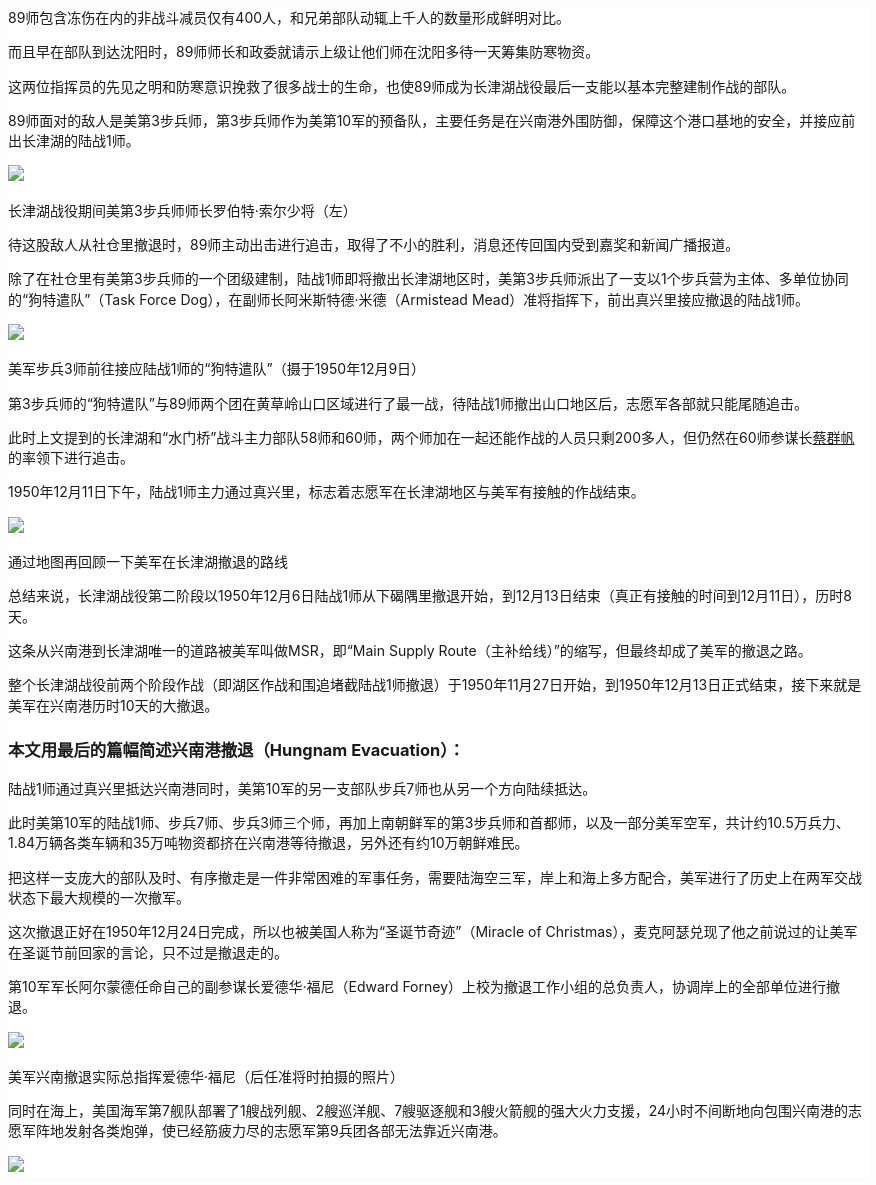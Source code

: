 89师包含冻伤在内的非战斗减员仅有400人，和兄弟部队动辄上千人的数量形成鲜明对比。

而且早在部队到达沈阳时，89师师长和政委就请示上级让他们师在沈阳多待一天筹集防寒物资。

这两位指挥员的先见之明和防寒意识挽救了很多战士的生命，也使89师成为长津湖战役最后一支能以基本完整建制作战的部队。

89师面对的敌人是美第3步兵师，第3步兵师作为美第10军的预备队，主要任务是在兴南港外围防御，保障这个港口基地的安全，并接应前出长津湖的陆战1师。

![](https://pica.zhimg.com/50/v2-a2095683ba3d068162a0c1d046291c7c_720w.jpg?source=1940ef5c)

长津湖战役期间美第3步兵师师长罗伯特·索尔少将（左）

待这股敌人从社仓里撤退时，89师主动出击进行追击，取得了不小的胜利，消息还传回国内受到嘉奖和新闻广播报道。

除了在社仓里有美第3步兵师的一个团级建制，陆战1师即将撤出长津湖地区时，美第3步兵师派出了一支以1个步兵营为主体、多单位协同的“狗特遣队”（Task Force Dog），在副师长阿米斯特德·米德（Armistead Mead）准将指挥下，前出真兴里接应撤退的陆战1师。

![](https://pic1.zhimg.com/50/v2-a2bb2bf8d70c4da11cb566a27f0c06c3_720w.jpg?source=1940ef5c)

美军步兵3师前往接应陆战1师的“狗特遣队”（摄于1950年12月9日）

第3步兵师的“狗特遣队”与89师两个团在黄草岭山口区域进行了最一战，待陆战1师撤出山口地区后，志愿军各部就只能尾随追击。

此时上文提到的长津湖和“水门桥”战斗主力部队58师和60师，两个师加在一起还能作战的人员只剩200多人，但仍然在60师参谋长[蔡群帆](https://www.zhihu.com/search?q=%E8%94%A1%E7%BE%A4%E5%B8%86&search_source=Entity&hybrid_search_source=Entity&hybrid_search_extra=%7B%22sourceType%22%3A%22answer%22%2C%22sourceId%22%3A2331175835%7D)的率领下进行追击。

1950年12月11日下午，陆战1师主力通过真兴里，标志着志愿军在长津湖地区与美军有接触的作战结束。

![](https://pic3.zhimg.com/50/v2-30b6bc88807f39bbd31837af1acfed3e_720w.jpg?source=1940ef5c)

通过地图再回顾一下美军在长津湖撤退的路线

总结来说，长津湖战役第二阶段以1950年12月6日陆战1师从下碣隅里撤退开始，到12月13日结束（真正有接触的时间到12月11日），历时8天。

这条从兴南港到长津湖唯一的道路被美军叫做MSR，即“Main Supply Route（主补给线）”的缩写，但最终却成了美军的撤退之路。

整个长津湖战役前两个阶段作战（即湖区作战和围追堵截陆战1师撤退）于1950年11月27日开始，到1950年12月13日正式结束，接下来就是美军在兴南港历时10天的大撤退。

### **本文用最后的篇幅简述兴南港撤退（Hungnam Evacuation）：**

陆战1师通过真兴里抵达兴南港同时，美第10军的另一支部队步兵7师也从另一个方向陆续抵达。

此时美第10军的陆战1师、步兵7师、步兵3师三个师，再加上南朝鲜军的第3步兵师和首都师，以及一部分美军空军，共计约10.5万兵力、1.84万辆各类车辆和35万吨物资都挤在兴南港等待撤退，另外还有约10万朝鲜难民。

把这样一支庞大的部队及时、有序撤走是一件非常困难的军事任务，需要陆海空三军，岸上和海上多方配合，美军进行了历史上在两军交战状态下最大规模的一次撤军。

这次撤退正好在1950年12月24日完成，所以也被美国人称为“圣诞节奇迹”（Miracle of Christmas），麦克阿瑟兑现了他之前说过的让美军在圣诞节前回家的言论，只不过是撤退走的。

第10军军长阿尔蒙德任命自己的副参谋长爱德华·福尼（Edward Forney）上校为撤退工作小组的总负责人，协调岸上的全部单位进行撤退。

![](https://pic2.zhimg.com/50/v2-be712546144b368f969253638c3b6956_720w.jpg?source=1940ef5c)

美军兴南撤退实际总指挥爱德华·福尼（后任准将时拍摄的照片）

同时在海上，美国海军第7舰队部署了1艘战列舰、2艘巡洋舰、7艘驱逐舰和3艘火箭舰的强大火力支援，24小时不间断地向包围兴南港的志愿军阵地发射各类炮弹，使已经筋疲力尽的志愿军第9兵团各部无法靠近兴南港。

![](https://pic3.zhimg.com/50/v2-6681d26a4be7d2ba202afa1c965a35d3_720w.jpg?source=1940ef5c)
